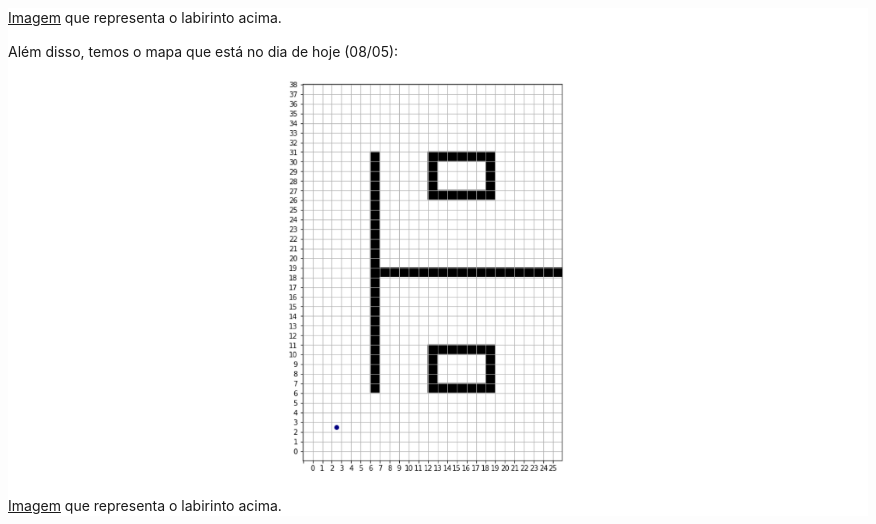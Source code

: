 [Imagem](./img/map_8_cut.png) que representa o labirinto acima.

Além disso, temos o mapa que está no dia de hoje (08/05): 

<center>
<img src="img/layout_f.jpg" height='400'>
</center>

[Imagem](./img/mapa_cara_feliz.jpeg) que representa o labirinto acima.